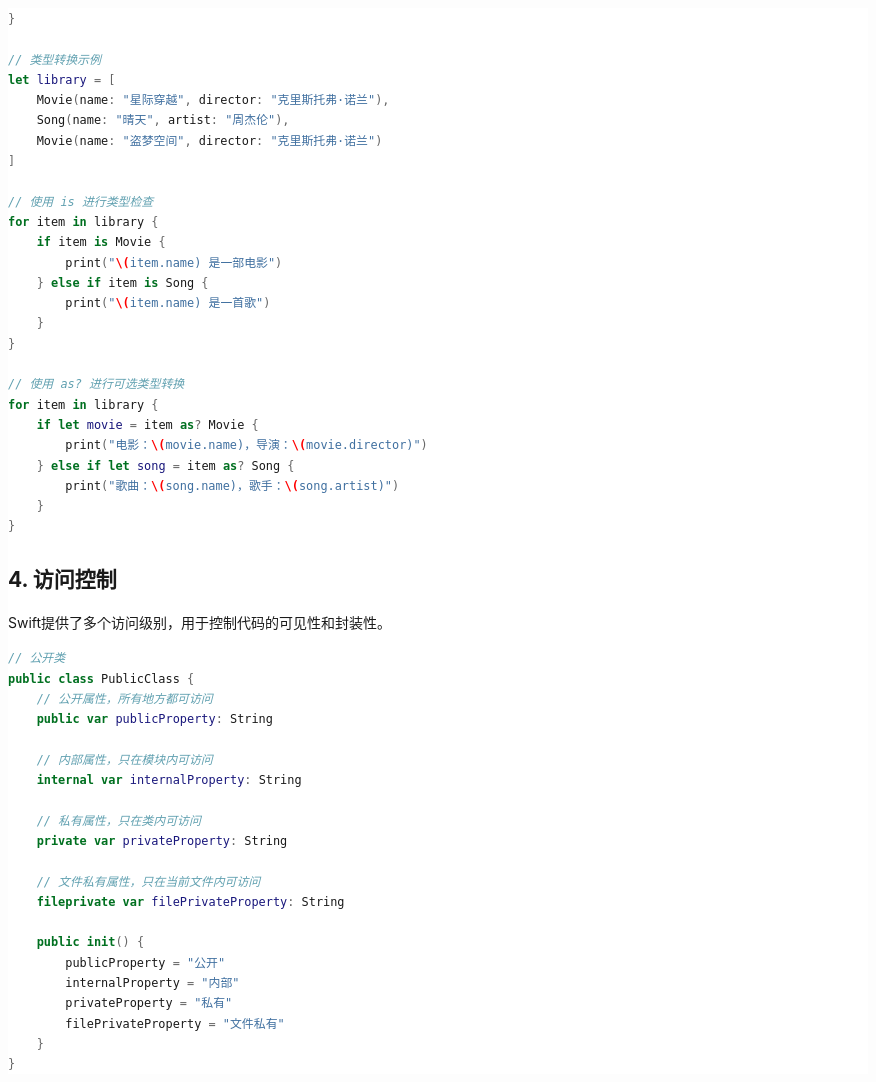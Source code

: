 ```swift
}

// 类型转换示例
let library = [
    Movie(name: "星际穿越", director: "克里斯托弗·诺兰"),
    Song(name: "晴天", artist: "周杰伦"),
    Movie(name: "盗梦空间", director: "克里斯托弗·诺兰")
]

// 使用 is 进行类型检查
for item in library {
    if item is Movie {
        print("\(item.name) 是一部电影")
    } else if item is Song {
        print("\(item.name) 是一首歌")
    }
}

// 使用 as? 进行可选类型转换
for item in library {
    if let movie = item as? Movie {
        print("电影：\(movie.name)，导演：\(movie.director)")
    } else if let song = item as? Song {
        print("歌曲：\(song.name)，歌手：\(song.artist)")
    }
}
```

## 4. 访问控制

Swift提供了多个访问级别，用于控制代码的可见性和封装性。

```swift
// 公开类
public class PublicClass {
    // 公开属性，所有地方都可访问
    public var publicProperty: String
    
    // 内部属性，只在模块内可访问
    internal var internalProperty: String
    
    // 私有属性，只在类内可访问
    private var privateProperty: String
    
    // 文件私有属性，只在当前文件内可访问
    fileprivate var filePrivateProperty: String
    
    public init() {
        publicProperty = "公开"
        internalProperty = "内部"
        privateProperty = "私有"
        filePrivateProperty = "文件私有"
    }
}
```
